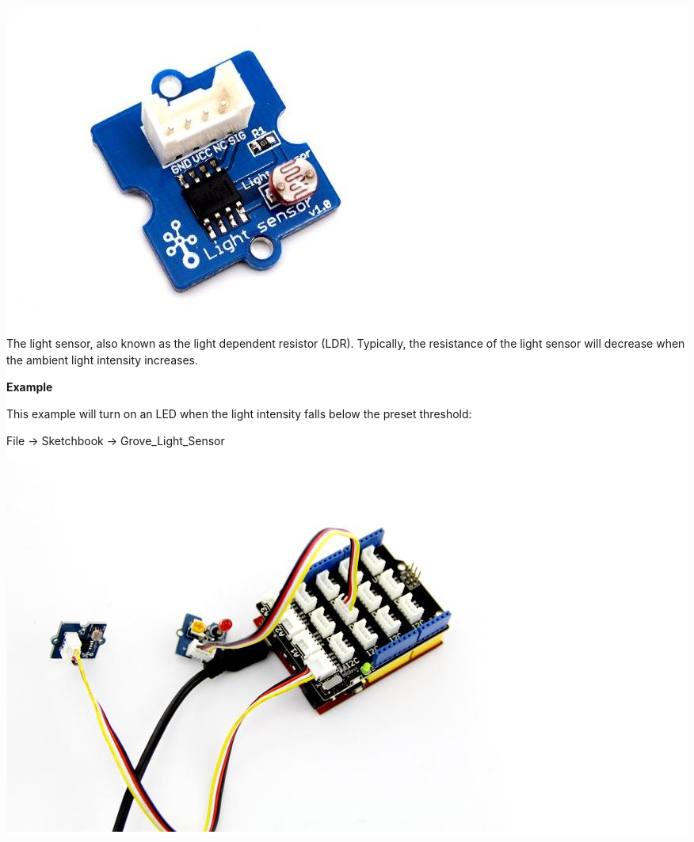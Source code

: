 ![](https://github.com/SeeedDocument/Grove_Starter_Kit_v3/raw/master/img/Grove-Light_Sensor_photo.jpg)

The light sensor, also known as the light dependent resistor (LDR). Typically, the resistance of the light sensor will decrease when the ambient light intensity increases.

**Example**

This example will turn on an LED when the light intensity falls below the preset threshold:

File -&gt; Sketchbook -&gt; Grove_Light_Sensor

![](https://github.com/SeeedDocument/Grove_Starter_Kit_v3/raw/master/img/Grove-Light_Sensor_Ex.jpg)
